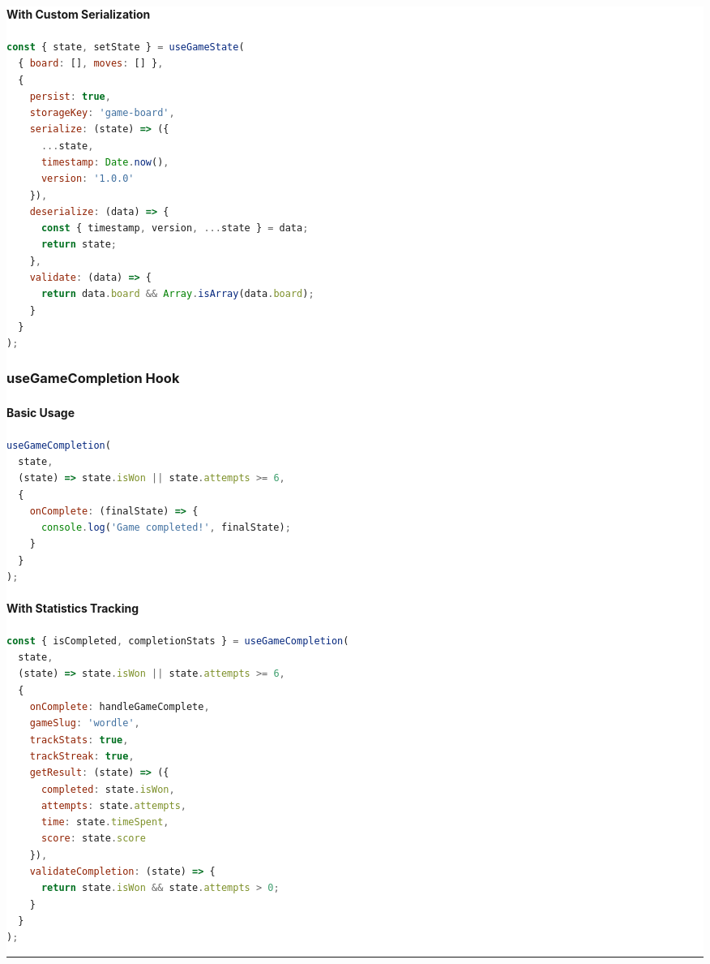 #### With Custom Serialization
```jsx
const { state, setState } = useGameState(
  { board: [], moves: [] },
  {
    persist: true,
    storageKey: 'game-board',
    serialize: (state) => ({
      ...state,
      timestamp: Date.now(),
      version: '1.0.0'
    }),
    deserialize: (data) => {
      const { timestamp, version, ...state } = data;
      return state;
    },
    validate: (data) => {
      return data.board && Array.isArray(data.board);
    }
  }
);
```

### useGameCompletion Hook

#### Basic Usage
```jsx
useGameCompletion(
  state,
  (state) => state.isWon || state.attempts >= 6,
  {
    onComplete: (finalState) => {
      console.log('Game completed!', finalState);
    }
  }
);
```

#### With Statistics Tracking
```jsx
const { isCompleted, completionStats } = useGameCompletion(
  state,
  (state) => state.isWon || state.attempts >= 6,
  {
    onComplete: handleGameComplete,
    gameSlug: 'wordle',
    trackStats: true,
    trackStreak: true,
    getResult: (state) => ({
      completed: state.isWon,
      attempts: state.attempts,
      time: state.timeSpent,
      score: state.score
    }),
    validateCompletion: (state) => {
      return state.isWon && state.attempts > 0;
    }
  }
);
```

---